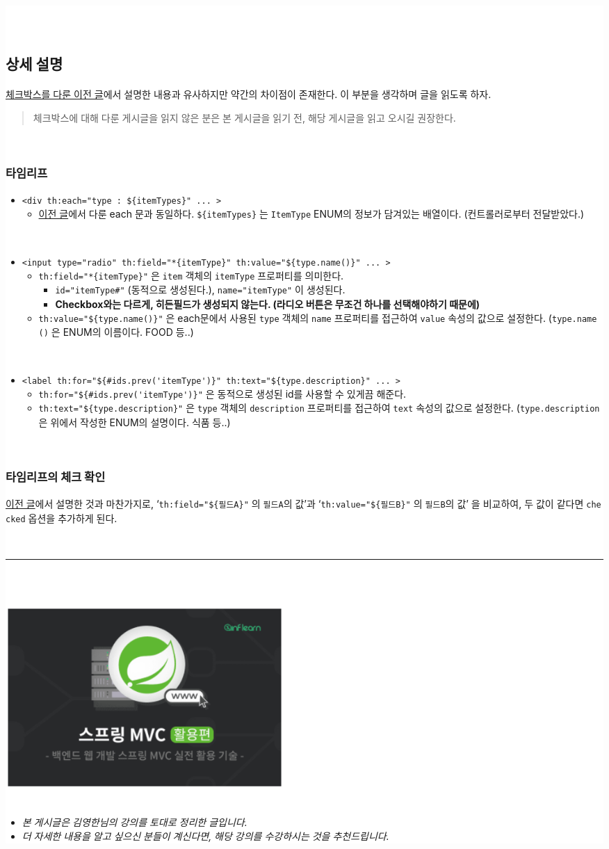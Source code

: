
<br><br>

## 상세 설명

[체크박스를 다룬 이전 글](https://taegyunwoo.github.io/thymeleaf/THYMELEAF_CheckBox)에서 설명한 내용과 유사하지만 약간의 차이점이 존재한다. 이 부분을 생각하며 글을 읽도록 하자.

> 체크박스에 대해 다룬 게시글을 읽지 않은 분은 본 게시글을 읽기 전, 해당 게시글을 읽고 오시길 권장한다.

<br>

### 타임리프

- `<div th:each="type : ${itemTypes}" ... >`
    - [이전 글](https://taegyunwoo.github.io/thymeleaf/THYMELEAF_Each)에서 다룬 each 문과 동일하다. `${itemTypes}` 는 `ItemType` ENUM의 정보가 담겨있는 배열이다. (컨트롤러로부터 전달받았다.)

<br>

- `<input type="radio" th:field="*{itemType}" th:value="${type.name()}" ... >`
    - `th:field="*{itemType}"` 은 `item` 객체의 `itemType` 프로퍼티를 의미한다.
        - `id="itemType#"` (동적으로 생성된다.), `name="itemType"` 이 생성된다.
        - **Checkbox와는 다르게, 히든필드가 생성되지 않는다. (라디오 버튼은 무조건 하나를 선택해야하기 때문에)**
    - `th:value="${type.name()}"` 은 each문에서 사용된 `type` 객체의 `name` 프로퍼티를 접근하여 `value` 속성의 값으로 설정한다. (`type.name()` 은 ENUM의 이름이다. FOOD 등..)

<br>

- `<label th:for="${#ids.prev('itemType')}" th:text="${type.description}" ... >`
    - `th:for="${#ids.prev('itemType')}"` 은 동적으로 생성된 id를 사용할 수 있게끔 해준다.
    - `th:text="${type.description}"` 은 `type` 객체의 `description` 프로퍼티를 접근하여 `text` 속성의 값으로 설정한다. (`type.description` 은 위에서 작성한 ENUM의 설명이다. 식품 등..)

<br>

### 타임리프의 체크 확인

[이전 글](https://taegyunwoo.github.io/thymeleaf/THYMELEAF_CheckBox)에서 설명한 것과 마찬가지로, ‘`th:field="${필드A}"` 의 `필드A`의 값’과 ‘`th:value="${필드B}"` 의 `필드B`의 값’ 을 비교하여, 두 값이 같다면 `checked` 옵션을 추가하게 된다.

<br>

---

<br>

<a href="https://inf.run/YPER"><img src="/assets/img/Inflearn_Spring_MVC2/logo.png" width="400px" height="300px"></a>

- *본 게시글은 김영한님의 강의를 토대로 정리한 글입니다.*
- *더 자세한 내용을 알고 싶으신 분들이 계신다면, 해당 강의를 수강하시는 것을 추천드립니다.*
